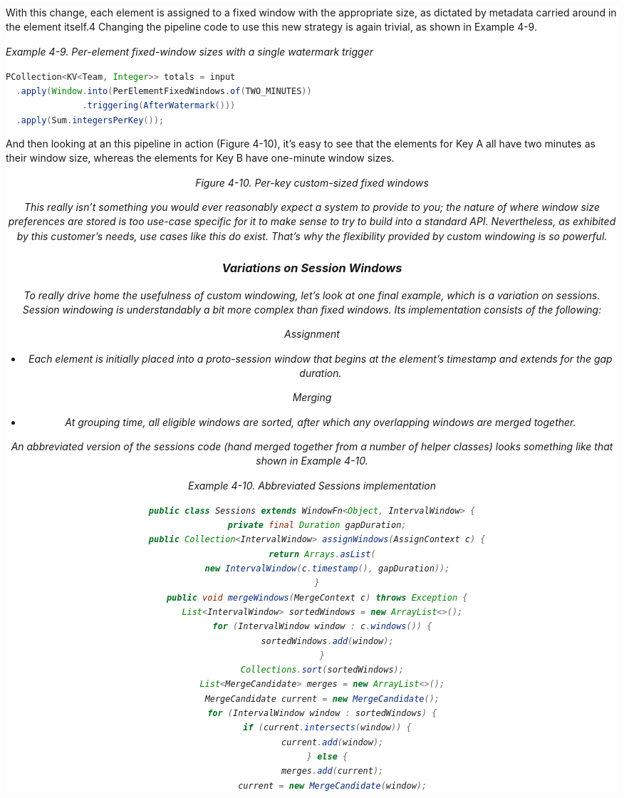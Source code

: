 ```java
```

With this change, each element is assigned to a fixed window with the appropriate size, as dictated by metadata carried around in the element itself.4 Changing the pipeline code to use this new strategy is again trivial, as shown in Example 4-9.

*Example 4-9. Per-element fixed-window sizes with a single watermark trigger*

```java
PCollection<KV<Team, Integer>> totals = input
  .apply(Window.into(PerElementFixedWindows.of(TWO_MINUTES))
               .triggering(AfterWatermark()))
  .apply(Sum.integersPerKey());
```

And then looking at an this pipeline in action (Figure 4-10), it’s easy to see that the elements for Key A all have two minutes as their window size, whereas the elements for Key B have one-minute window sizes.



<center><i>Figure 4-10. Per-key custom-sized fixed windows

This really isn’t something you would ever reasonably expect a system to provide to you; the nature of where window size preferences are stored is too use-case specific for it to make sense to try to build into a standard API. Nevertheless, as exhibited by this customer’s needs, use cases like this do exist. That’s why the flexibility provided by custom windowing is so powerful.

### Variations on Session Windows

To really drive home the usefulness of custom windowing, let’s look at one final example, which is a variation on sessions. Session windowing is understandably a bit more complex than fixed windows. Its implementation consists of the following:

Assignment

- Each element is initially placed into a proto-session window that begins at the element’s timestamp and extends for the gap duration.

Merging

- At grouping time, all eligible windows are sorted, after which any overlapping windows are merged together.

An abbreviated version of the sessions code (hand merged together from a number of helper classes) looks something like that shown in Example 4-10.

*Example 4-10. Abbreviated Sessions implementation*

```java
public class Sessions extends WindowFn<Object, IntervalWindow> {
  private final Duration gapDuration;
  public Collection<IntervalWindow> assignWindows(AssignContext c) {
    return Arrays.asList(
      new IntervalWindow(c.timestamp(), gapDuration));
  }
  public void mergeWindows(MergeContext c) throws Exception {
    List<IntervalWindow> sortedWindows = new ArrayList<>();
    for (IntervalWindow window : c.windows()) {
      sortedWindows.add(window);
    }
    Collections.sort(sortedWindows);
    List<MergeCandidate> merges = new ArrayList<>();
    MergeCandidate current = new MergeCandidate();
    for (IntervalWindow window : sortedWindows) {
      if (current.intersects(window)) {
        current.add(window);
      } else {
        merges.add(current);
        current = new MergeCandidate(window);
```